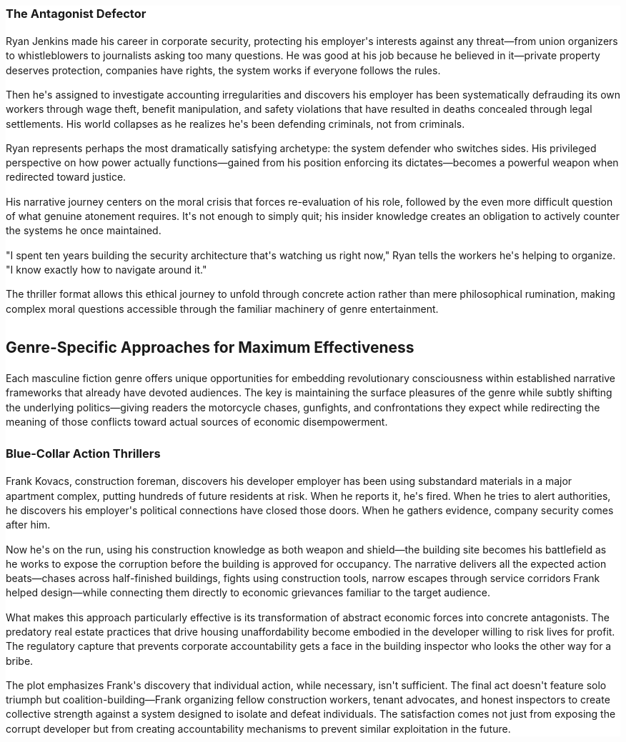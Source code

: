 ### The Antagonist Defector

Ryan Jenkins made his career in corporate security, protecting his employer's interests against any threat—from union organizers to whistleblowers to journalists asking too many questions. He was good at his job because he believed in it—private property deserves protection, companies have rights, the system works if everyone follows the rules.

Then he's assigned to investigate accounting irregularities and discovers his employer has been systematically defrauding its own workers through wage theft, benefit manipulation, and safety violations that have resulted in deaths concealed through legal settlements. His world collapses as he realizes he's been defending criminals, not from criminals.

Ryan represents perhaps the most dramatically satisfying archetype: the system defender who switches sides. His privileged perspective on how power actually functions—gained from his position enforcing its dictates—becomes a powerful weapon when redirected toward justice.

His narrative journey centers on the moral crisis that forces re-evaluation of his role, followed by the even more difficult question of what genuine atonement requires. It's not enough to simply quit; his insider knowledge creates an obligation to actively counter the systems he once maintained.

"I spent ten years building the security architecture that's watching us right now," Ryan tells the workers he's helping to organize. "I know exactly how to navigate around it."

The thriller format allows this ethical journey to unfold through concrete action rather than mere philosophical rumination, making complex moral questions accessible through the familiar machinery of genre entertainment.

## Genre-Specific Approaches for Maximum Effectiveness

Each masculine fiction genre offers unique opportunities for embedding revolutionary consciousness within established narrative frameworks that already have devoted audiences. The key is maintaining the surface pleasures of the genre while subtly shifting the underlying politics—giving readers the motorcycle chases, gunfights, and confrontations they expect while redirecting the meaning of those conflicts toward actual sources of economic disempowerment.

### Blue-Collar Action Thrillers

Frank Kovacs, construction foreman, discovers his developer employer has been using substandard materials in a major apartment complex, putting hundreds of future residents at risk. When he reports it, he's fired. When he tries to alert authorities, he discovers his employer's political connections have closed those doors. When he gathers evidence, company security comes after him.

Now he's on the run, using his construction knowledge as both weapon and shield—the building site becomes his battlefield as he works to expose the corruption before the building is approved for occupancy. The narrative delivers all the expected action beats—chases across half-finished buildings, fights using construction tools, narrow escapes through service corridors Frank helped design—while connecting them directly to economic grievances familiar to the target audience.

What makes this approach particularly effective is its transformation of abstract economic forces into concrete antagonists. The predatory real estate practices that drive housing unaffordability become embodied in the developer willing to risk lives for profit. The regulatory capture that prevents corporate accountability gets a face in the building inspector who looks the other way for a bribe.

The plot emphasizes Frank's discovery that individual action, while necessary, isn't sufficient. The final act doesn't feature solo triumph but coalition-building—Frank organizing fellow construction workers, tenant advocates, and honest inspectors to create collective strength against a system designed to isolate and defeat individuals. The satisfaction comes not just from exposing the corrupt developer but from creating accountability mechanisms to prevent similar exploitation in the future.
